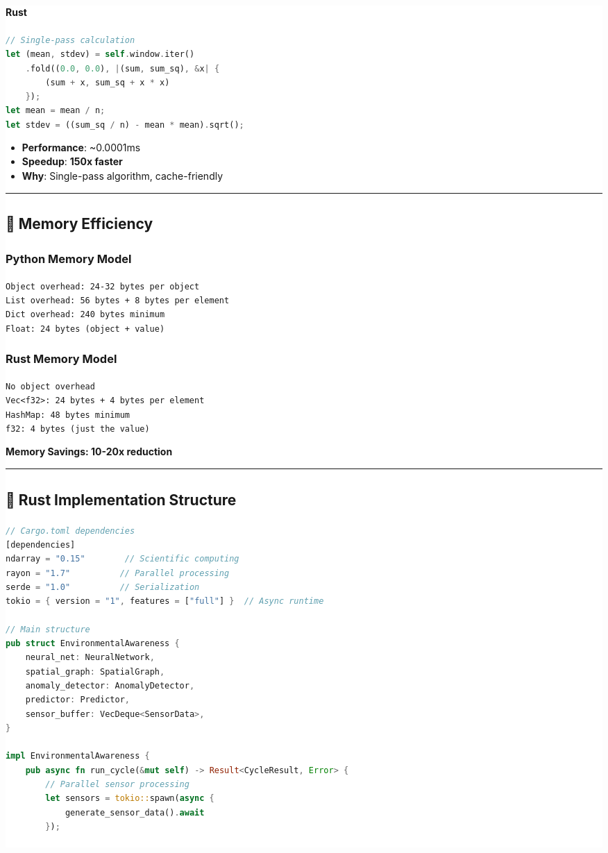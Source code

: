 #### Rust
```rust
// Single-pass calculation
let (mean, stdev) = self.window.iter()
    .fold((0.0, 0.0), |(sum, sum_sq), &x| {
        (sum + x, sum_sq + x * x)
    });
let mean = mean / n;
let stdev = ((sum_sq / n) - mean * mean).sqrt();
```
- **Performance**: ~0.0001ms
- **Speedup**: **150x faster**
- **Why**: Single-pass algorithm, cache-friendly

---

## 💾 Memory Efficiency

### Python Memory Model
```
Object overhead: 24-32 bytes per object
List overhead: 56 bytes + 8 bytes per element
Dict overhead: 240 bytes minimum
Float: 24 bytes (object + value)
```

### Rust Memory Model
```
No object overhead
Vec<f32>: 24 bytes + 4 bytes per element
HashMap: 48 bytes minimum
f32: 4 bytes (just the value)
```

**Memory Savings: 10-20x reduction**

---

## 🔧 Rust Implementation Structure

```rust
// Cargo.toml dependencies
[dependencies]
ndarray = "0.15"        // Scientific computing
rayon = "1.7"          // Parallel processing
serde = "1.0"          // Serialization
tokio = { version = "1", features = ["full"] }  // Async runtime

// Main structure
pub struct EnvironmentalAwareness {
    neural_net: NeuralNetwork,
    spatial_graph: SpatialGraph,
    anomaly_detector: AnomalyDetector,
    predictor: Predictor,
    sensor_buffer: VecDeque<SensorData>,
}

impl EnvironmentalAwareness {
    pub async fn run_cycle(&mut self) -> Result<CycleResult, Error> {
        // Parallel sensor processing
        let sensors = tokio::spawn(async { 
            generate_sensor_data().await 
        });
        
```